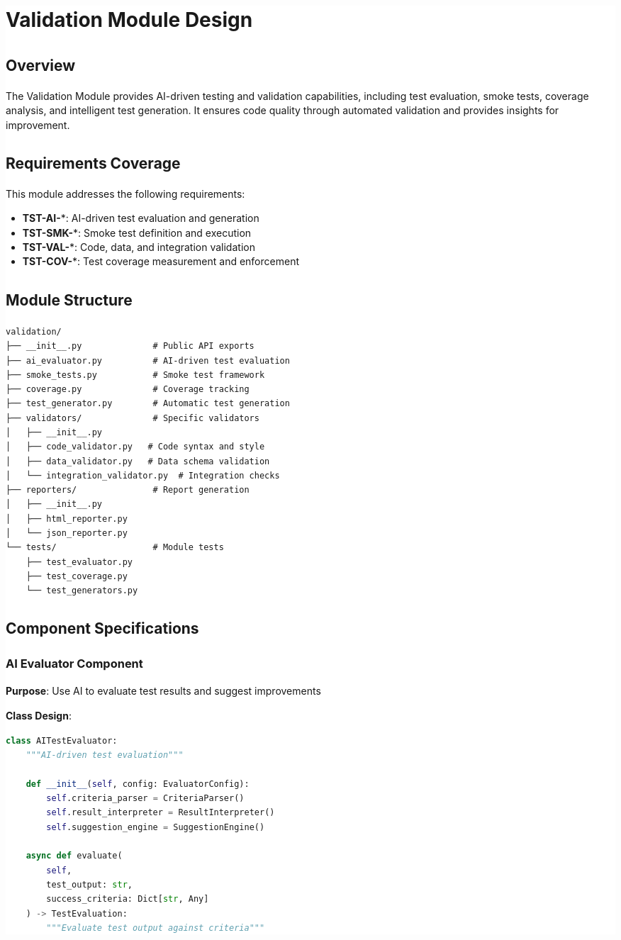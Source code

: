 # Validation Module Design

## Overview

The Validation Module provides AI-driven testing and validation capabilities, including test evaluation, smoke tests, coverage analysis, and intelligent test generation. It ensures code quality through automated validation and provides insights for improvement.

## Requirements Coverage

This module addresses the following requirements:
- **TST-AI-***: AI-driven test evaluation and generation
- **TST-SMK-***: Smoke test definition and execution
- **TST-VAL-***: Code, data, and integration validation
- **TST-COV-***: Test coverage measurement and enforcement

## Module Structure

```
validation/
├── __init__.py              # Public API exports
├── ai_evaluator.py          # AI-driven test evaluation
├── smoke_tests.py           # Smoke test framework
├── coverage.py              # Coverage tracking
├── test_generator.py        # Automatic test generation
├── validators/              # Specific validators
│   ├── __init__.py
│   ├── code_validator.py   # Code syntax and style
│   ├── data_validator.py   # Data schema validation
│   └── integration_validator.py  # Integration checks
├── reporters/               # Report generation
│   ├── __init__.py
│   ├── html_reporter.py
│   └── json_reporter.py
└── tests/                   # Module tests
    ├── test_evaluator.py
    ├── test_coverage.py
    └── test_generators.py
```

## Component Specifications

### AI Evaluator Component

**Purpose**: Use AI to evaluate test results and suggest improvements

**Class Design**:
```python
class AITestEvaluator:
    """AI-driven test evaluation"""

    def __init__(self, config: EvaluatorConfig):
        self.criteria_parser = CriteriaParser()
        self.result_interpreter = ResultInterpreter()
        self.suggestion_engine = SuggestionEngine()

    async def evaluate(
        self,
        test_output: str,
        success_criteria: Dict[str, Any]
    ) -> TestEvaluation:
        """Evaluate test output against criteria"""
```
